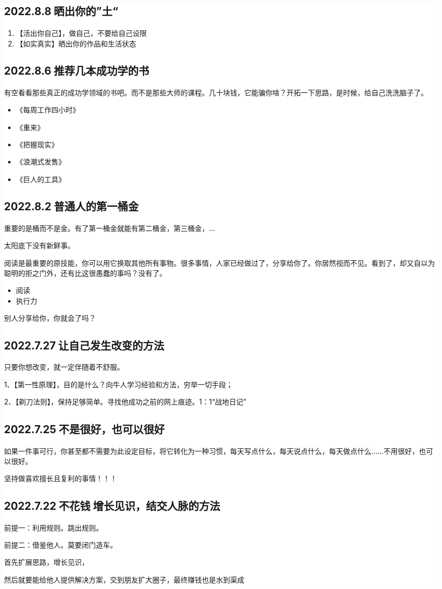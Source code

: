 ## 2022.8.8 晒出你的”土“

1. 【活出你自己】，做自己，不要给自己设限
2. 【如实真实】晒出你的作品和生活状态

## 2022.8.6 推荐几本成功学的书

有空看看那些真正的成功学领域的书吧。而不是那些大师的课程。几十块钱，它能骗你啥？开拓一下思路，是时候，给自己洗洗脑子了。

- 《每周工作四小时》

- 《重来》

- 《把握现实》

- 《浪潮式发售》

- 《巨人的工具》

## 2022.8.2 普通人的第一桶金

重要的是桶而不是金。有了第一桶金就能有第二桶金，第三桶金，...

太阳底下没有新鲜事。

阅读是最重要的原技能，你可以用它换取其他所有事物。很多事情，人家已经做过了，分享给你了。你居然视而不见。看到了，却又自以为聪明的拒之门外，还有比这很愚蠢的事吗？没有了。

- 阅读
- 执行力

别人分享给你，你就会了吗？



## 2022.7.27 让自己发生改变的方法

只要你想改变，就一定伴随着不舒服。

1、【第一性原理】，目的是什么？向牛人学习经验和方法，穷举一切手段；

2、【剃刀法则】，保持足够简单。寻找他成功之前的网上痕迹。1：1“战地日记”

## 2022.7.25 不是很好，也可以很好

如果一件事可行，你甚至都不需要为此设定目标，将它转化为一种习惯，每天写点什么，每天说点什么，每天做点什么……不用很好，也可以很好。

坚持做喜欢擅长且复利的事情！！！

## 2022.7.22 不花钱 增长见识，结交人脉的方法

前提一：利用规则。跳出规则。

前提二：借鉴他人。莫要闭门造车。

首先扩展思路，增长见识，

然后就要能给他人提供解决方案，交到朋友扩大圈子，最终赚钱也是水到渠成
